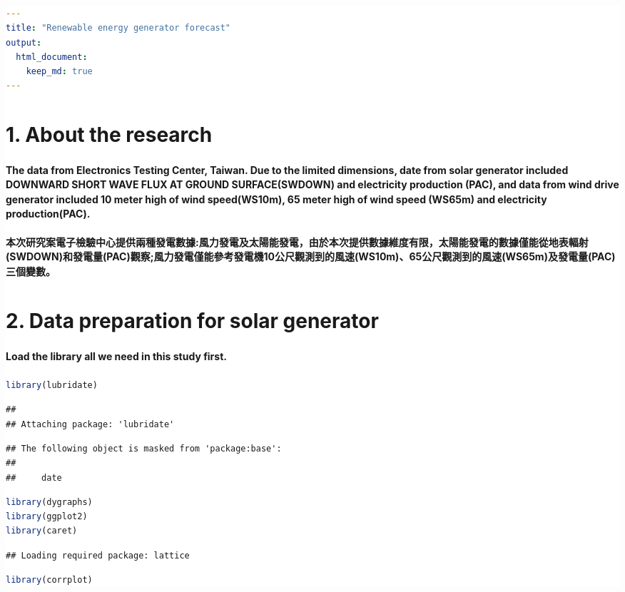 ```yaml
---
title: "Renewable energy generator forecast"
output: 
  html_document:
    keep_md: true
---
```


# 1. About the research
#### The data from Electronics Testing Center, Taiwan. Due to the limited dimensions, date from solar generator included DOWNWARD SHORT WAVE FLUX AT GROUND SURFACE(SWDOWN) and electricity production (PAC), and data from wind drive generator included 10 meter high of wind speed(WS10m), 65 meter high of wind speed (WS65m) and electricity production(PAC).   
#### 本次研究案電子檢驗中心提供兩種發電數據:風力發電及太陽能發電，由於本次提供數據維度有限，太陽能發電的數據僅能從地表輻射(SWDOWN)和發電量(PAC)觀察;風力發電僅能參考發電機10公尺觀測到的風速(WS10m)、65公尺觀測到的風速(WS65m)及發電量(PAC)三個變數。

# 2. Data preparation for solar generator

#### Load the library all we need in this study first. 

```r
library(lubridate)
```

```
## 
## Attaching package: 'lubridate'
```

```
## The following object is masked from 'package:base':
## 
##     date
```

```r
library(dygraphs)
library(ggplot2)
library(caret)
```

```
## Loading required package: lattice
```

```r
library(corrplot)
```
